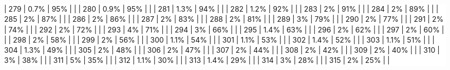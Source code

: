 | 279 | 0.7% | 95% |  |
| 280 | 0.9% | 95% |  |
| 281 | 1.3% | 94% |  |
| 282 | 1.2% | 92% |  |
| 283 | 2% | 91% |  |
| 284 | 2% | 89% |  |
| 285 | 2% | 87% |  |
| 286 | 2% | 86% |  |
| 287 | 2% | 83% |  |
| 288 | 2% | 81% |  |
| 289 | 3% | 79% |  |
| 290 | 2% | 77% |  |
| 291 | 2% | 74% |  |
| 292 | 2% | 72% |  |
| 293 | 4% | 71% |  |
| 294 | 3% | 66% |  |
| 295 | 1.4% | 63% |  |
| 296 | 2% | 62% |  |
| 297 | 2% | 60% |  |
| 298 | 2% | 58% |  |
| 299 | 2% | 56% |  |
| 300 | 1.1% | 54% |  |
| 301 | 1.1% | 53% |  |
| 302 | 1.4% | 52% |  |
| 303 | 1.1% | 51% |  |
| 304 | 1.3% | 49% |  |
| 305 | 2% | 48% |  |
| 306 | 2% | 47% |  |
| 307 | 2% | 44% |  |
| 308 | 2% | 42% |  |
| 309 | 2% | 40% |  |
| 310 | 3% | 38% |  |
| 311 | 5% | 35% |  |
| 312 | 1.1% | 30% |  |
| 313 | 1.4% | 29% |  |
| 314 | 3% | 28% |  |
| 315 | 2% | 25% |  |